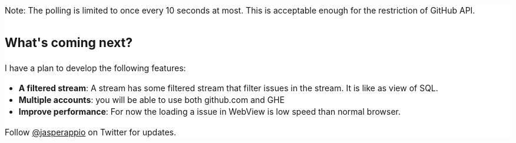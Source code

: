 Note: The polling is limited to once every 10 seconds at most. This is acceptable enough for the restriction of GitHub API.

## What's coming next?

I have a plan to develop the following features:

- **A filtered stream**: A stream has some filtered stream that filter issues in the stream. It is like as view of SQL.
- **Multiple accounts**: you will be able to use both github.com and GHE
- **Improve performance**: For now the loading a issue in WebView is low speed than normal browser.

Follow [@jasperappio](https://twitter.com/jasperappio) on Twitter for updates.

[Jasper]: https://jasperapp.io
[Notifications API]: https://developer.github.com/v3/activity/notifications/
[Pull Requests API]: https://developer.github.com/v3/pulls/
[Issues API]: https://developer.github.com/v3/issues/
[Search API]: https://developer.github.com/v3/search/

